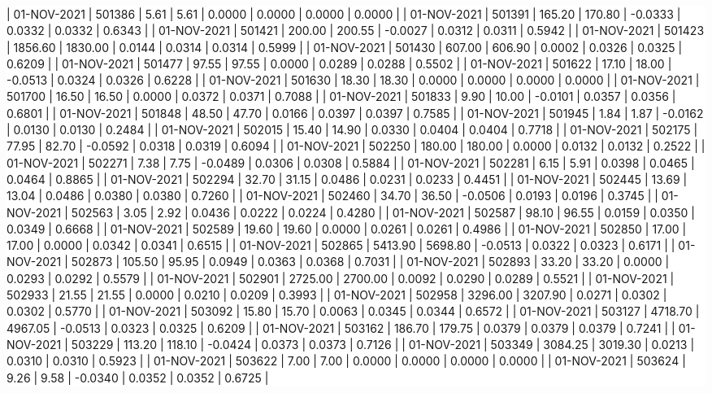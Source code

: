 | 01-NOV-2021 | 501386 | 5.61 | 5.61 | 0.0000 | 0.0000 | 0.0000 | 0.0000 |
| 01-NOV-2021 | 501391 | 165.20 | 170.80 | -0.0333 | 0.0332 | 0.0332 | 0.6343 |
| 01-NOV-2021 | 501421 | 200.00 | 200.55 | -0.0027 | 0.0312 | 0.0311 | 0.5942 |
| 01-NOV-2021 | 501423 | 1856.60 | 1830.00 | 0.0144 | 0.0314 | 0.0314 | 0.5999 |
| 01-NOV-2021 | 501430 | 607.00 | 606.90 | 0.0002 | 0.0326 | 0.0325 | 0.6209 |
| 01-NOV-2021 | 501477 | 97.55 | 97.55 | 0.0000 | 0.0289 | 0.0288 | 0.5502 |
| 01-NOV-2021 | 501622 | 17.10 | 18.00 | -0.0513 | 0.0324 | 0.0326 | 0.6228 |
| 01-NOV-2021 | 501630 | 18.30 | 18.30 | 0.0000 | 0.0000 | 0.0000 | 0.0000 |
| 01-NOV-2021 | 501700 | 16.50 | 16.50 | 0.0000 | 0.0372 | 0.0371 | 0.7088 |
| 01-NOV-2021 | 501833 | 9.90 | 10.00 | -0.0101 | 0.0357 | 0.0356 | 0.6801 |
| 01-NOV-2021 | 501848 | 48.50 | 47.70 | 0.0166 | 0.0397 | 0.0397 | 0.7585 |
| 01-NOV-2021 | 501945 | 1.84 | 1.87 | -0.0162 | 0.0130 | 0.0130 | 0.2484 |
| 01-NOV-2021 | 502015 | 15.40 | 14.90 | 0.0330 | 0.0404 | 0.0404 | 0.7718 |
| 01-NOV-2021 | 502175 | 77.95 | 82.70 | -0.0592 | 0.0318 | 0.0319 | 0.6094 |
| 01-NOV-2021 | 502250 | 180.00 | 180.00 | 0.0000 | 0.0132 | 0.0132 | 0.2522 |
| 01-NOV-2021 | 502271 | 7.38 | 7.75 | -0.0489 | 0.0306 | 0.0308 | 0.5884 |
| 01-NOV-2021 | 502281 | 6.15 | 5.91 | 0.0398 | 0.0465 | 0.0464 | 0.8865 |
| 01-NOV-2021 | 502294 | 32.70 | 31.15 | 0.0486 | 0.0231 | 0.0233 | 0.4451 |
| 01-NOV-2021 | 502445 | 13.69 | 13.04 | 0.0486 | 0.0380 | 0.0380 | 0.7260 |
| 01-NOV-2021 | 502460 | 34.70 | 36.50 | -0.0506 | 0.0193 | 0.0196 | 0.3745 |
| 01-NOV-2021 | 502563 | 3.05 | 2.92 | 0.0436 | 0.0222 | 0.0224 | 0.4280 |
| 01-NOV-2021 | 502587 | 98.10 | 96.55 | 0.0159 | 0.0350 | 0.0349 | 0.6668 |
| 01-NOV-2021 | 502589 | 19.60 | 19.60 | 0.0000 | 0.0261 | 0.0261 | 0.4986 |
| 01-NOV-2021 | 502850 | 17.00 | 17.00 | 0.0000 | 0.0342 | 0.0341 | 0.6515 |
| 01-NOV-2021 | 502865 | 5413.90 | 5698.80 | -0.0513 | 0.0322 | 0.0323 | 0.6171 |
| 01-NOV-2021 | 502873 | 105.50 | 95.95 | 0.0949 | 0.0363 | 0.0368 | 0.7031 |
| 01-NOV-2021 | 502893 | 33.20 | 33.20 | 0.0000 | 0.0293 | 0.0292 | 0.5579 |
| 01-NOV-2021 | 502901 | 2725.00 | 2700.00 | 0.0092 | 0.0290 | 0.0289 | 0.5521 |
| 01-NOV-2021 | 502933 | 21.55 | 21.55 | 0.0000 | 0.0210 | 0.0209 | 0.3993 |
| 01-NOV-2021 | 502958 | 3296.00 | 3207.90 | 0.0271 | 0.0302 | 0.0302 | 0.5770 |
| 01-NOV-2021 | 503092 | 15.80 | 15.70 | 0.0063 | 0.0345 | 0.0344 | 0.6572 |
| 01-NOV-2021 | 503127 | 4718.70 | 4967.05 | -0.0513 | 0.0323 | 0.0325 | 0.6209 |
| 01-NOV-2021 | 503162 | 186.70 | 179.75 | 0.0379 | 0.0379 | 0.0379 | 0.7241 |
| 01-NOV-2021 | 503229 | 113.20 | 118.10 | -0.0424 | 0.0373 | 0.0373 | 0.7126 |
| 01-NOV-2021 | 503349 | 3084.25 | 3019.30 | 0.0213 | 0.0310 | 0.0310 | 0.5923 |
| 01-NOV-2021 | 503622 | 7.00 | 7.00 | 0.0000 | 0.0000 | 0.0000 | 0.0000 |
| 01-NOV-2021 | 503624 | 9.26 | 9.58 | -0.0340 | 0.0352 | 0.0352 | 0.6725 |